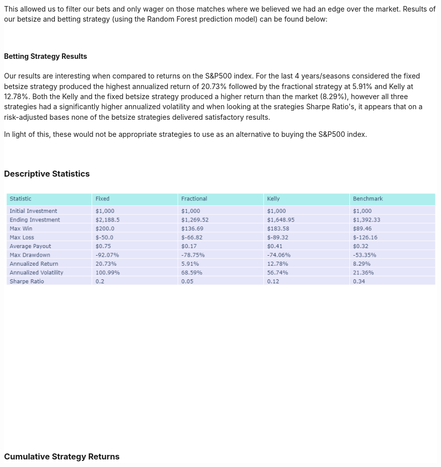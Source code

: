 This allowed us to filter our bets and only wager on those matches where we believed we had an edge over the market. Results of our betsize and betting strategy (using the Random Forest prediction model) can be found below:

<br>

#### **Betting Strategy Results**

Our results are interesting when compared to returns on the S&P500 index. For the last 4 years/seasons considered the fixed betsize strategy produced the highest annualized return of 20.73% followed by the fractional strategy at 5.91% and Kelly at 12.78%. Both the Kelly and the fixed betsize strategy produced a higher return than the market (8.29%), however all three strategies had a significantly higher annualized volatility and when looking at the srategies Sharpe Ratio's, it appears that on a risk-adjusted bases none of the betsize strategies delivered satisfactory results.

In light of this, these would not be appropriate strategies to use as an alternative to buying the S&P500 index. 

<br>

### Descriptive Statistics
![Descriptive Statistics](Images/statistics.png)

<br>

### Cumulative Strategy Returns